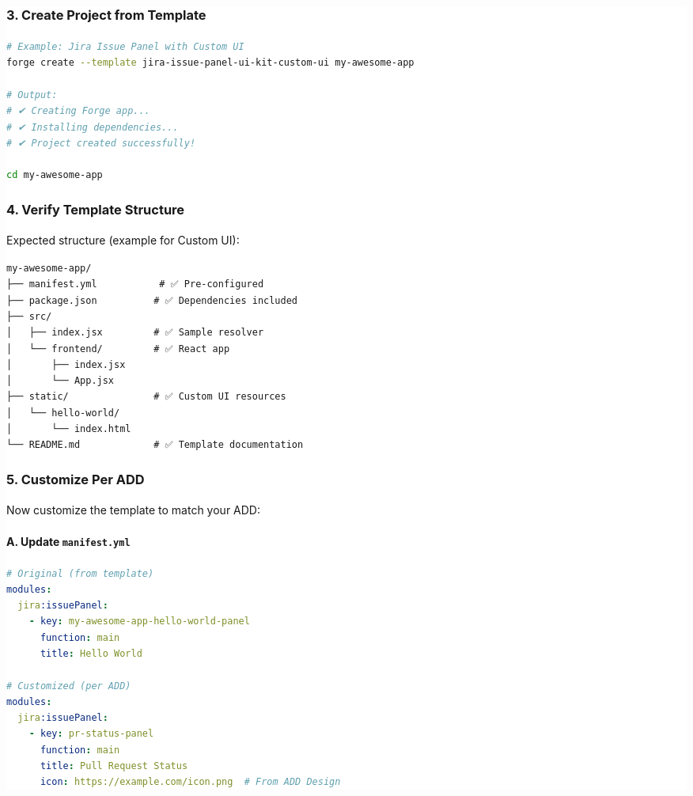 ### 3. Create Project from Template

```bash
# Example: Jira Issue Panel with Custom UI
forge create --template jira-issue-panel-ui-kit-custom-ui my-awesome-app

# Output:
# ✔ Creating Forge app...
# ✔ Installing dependencies...
# ✔ Project created successfully!

cd my-awesome-app
```

### 4. Verify Template Structure

Expected structure (example for Custom UI):

```
my-awesome-app/
├── manifest.yml           # ✅ Pre-configured
├── package.json          # ✅ Dependencies included
├── src/
│   ├── index.jsx         # ✅ Sample resolver
│   └── frontend/         # ✅ React app
│       ├── index.jsx
│       └── App.jsx
├── static/               # ✅ Custom UI resources
│   └── hello-world/
│       └── index.html
└── README.md             # ✅ Template documentation
```

### 5. Customize Per ADD

Now customize the template to match your ADD:

#### A. Update `manifest.yml`

```yaml
# Original (from template)
modules:
  jira:issuePanel:
    - key: my-awesome-app-hello-world-panel
      function: main
      title: Hello World

# Customized (per ADD)
modules:
  jira:issuePanel:
    - key: pr-status-panel
      function: main
      title: Pull Request Status
      icon: https://example.com/icon.png  # From ADD Design
```
